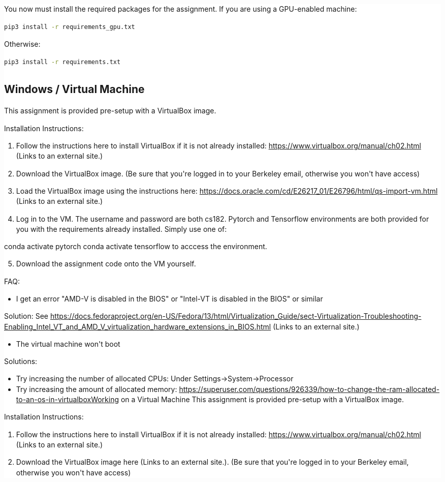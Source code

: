 You now must install the required packages for the assignment. If you are using a GPU-enabled machine:
```bash
pip3 install -r requirements_gpu.txt
```
Otherwise:
```bash
pip3 install -r requirements.txt
```

## Windows / Virtual Machine

This assignment is provided pre-setup with a VirtualBox image.

Installation Instructions:

1. Follow the instructions here to install VirtualBox if it is not already installed: https://www.virtualbox.org/manual/ch02.html (Links to an external site.)

2. Download the VirtualBox image. (Be sure that you're logged in to your Berkeley email, otherwise you won't have access)

3. Load the VirtualBox image using the instructions here: https://docs.oracle.com/cd/E26217_01/E26796/html/qs-import-vm.html (Links to an external site.)

4. Log in to the VM. The username and password are both cs182. Pytorch and Tensorflow environments are both provided for you with the requirements already installed. Simply use one of:

conda activate pytorch
conda activate tensorflow
to acccess the environment.

5. Download the assignment code onto the VM yourself.

FAQ:

- I get an error "AMD-V is disabled in the BIOS" or "Intel-VT is disabled in the BIOS" or similar

Solution: See https://docs.fedoraproject.org/en-US/Fedora/13/html/Virtualization_Guide/sect-Virtualization-Troubleshooting-Enabling_Intel_VT_and_AMD_V_virtualization_hardware_extensions_in_BIOS.html (Links to an external site.)

- The virtual machine won't boot

Solutions:

- Try increasing the number of allocated CPUs: Under Settings→System→Processor
- Try increasing the amount of allocated memory: https://superuser.com/questions/926339/how-to-change-the-ram-allocated-to-an-os-in-virtualboxWorking on a Virtual Machine
This assignment is provided pre-setup with a VirtualBox image.

Installation Instructions:

1. Follow the instructions here to install VirtualBox if it is not already installed: https://www.virtualbox.org/manual/ch02.html (Links to an external site.)

2. Download the VirtualBox image here (Links to an external site.). (Be sure that you're logged in to your Berkeley email, otherwise you won't have access)
